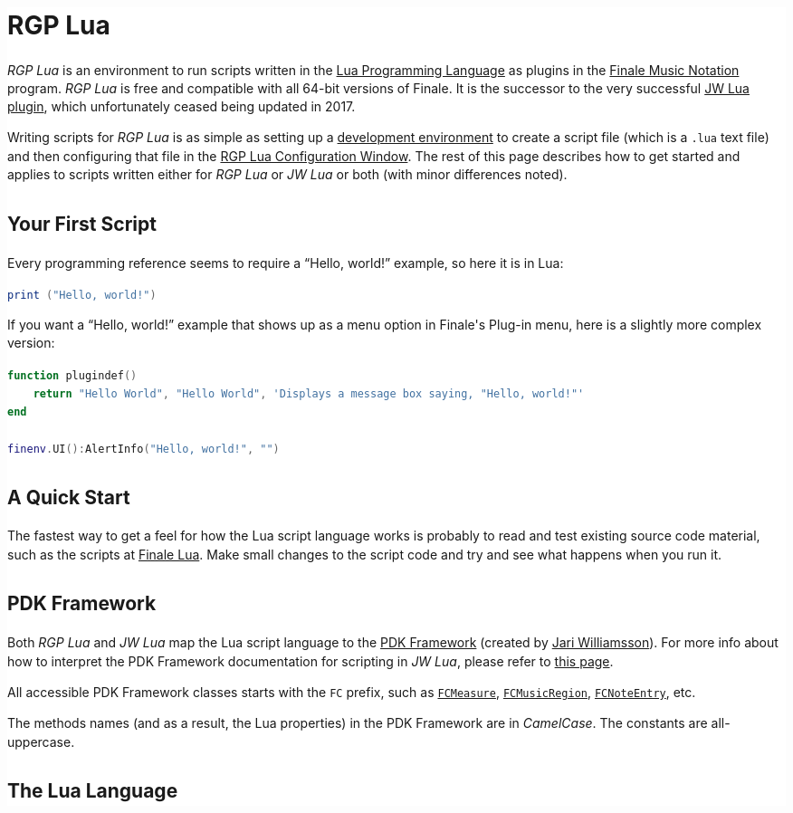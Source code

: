 RGP Lua
=======

_RGP Lua_ is an environment to run scripts written in the [Lua Programming Language](https://www.lua.org/) as plugins in the [Finale Music Notation](https://www.finalemusic.com/) program. _RGP Lua_ is free and compatible with all 64-bit versions of Finale. It is the successor to the very successful [JW Lua plugin](https://www.finaletips.nu/index.php/download/category/28-beta-version), which unfortunately ceased being updated in 2017.

Writing scripts for _RGP Lua_ is as simple as setting up a [development environment](/docs/rgp-lua/development-environment) to create a script file (which is a `.lua` text file) and then configuring that file in the [RGP Lua Configuration Window](/docs/rgp-lua/rgp-lua-configuration). The rest of this page describes how to get started and applies to scripts written either for _RGP Lua_ or _JW Lua_ or both (with minor differences noted).

Your First Script
-----------------

Every programming reference seems to require a “Hello, world!” example, so here it is in Lua:

```lua
print ("Hello, world!")
```

If you want a “Hello, world!” example that shows up as a menu option in Finale's Plug-in menu, here is a slightly more complex version:

```lua
function plugindef()
    return "Hello World", "Hello World", 'Displays a message box saying, "Hello, world!"'
end

finenv.UI():AlertInfo("Hello, world!", "")
```

A Quick Start
-------------

The fastest way to get a feel for how the Lua script language works is probably to read and test existing source code material, such as the scripts at [Finale Lua](https://finalelua.com). Make small changes to the script code and try and see what happens when you run it.

PDK Framework
-------------

Both _RGP Lua_ and _JW Lua_ map the Lua script language to the [PDK Framework](https://pdk.finalelua.com) (created by [Jari Williamsson](http://finaletips.nu)). For more info about how to interpret the PDK Framework documentation for scripting in _JW Lua_, please refer to [this page](http://jwmusic.nu//jwplugins/wiki/doku.php?id=jwlua:frameworkdocs "jwlua:frameworkdocs").

All accessible PDK Framework classes starts with the `FC` prefix, such as [`FCMeasure`](https://pdk.finalelua.com/class_f_c_measure.html), [`FCMusicRegion`](https://pdk.finalelua.com/class_f_c_music_region.html), [`FCNoteEntry`](https://pdk.finalelua.com/class_f_c_note_entry.html), etc.

The methods names (and as a result, the Lua properties) in the PDK Framework are in _CamelCase_. The constants are all-uppercase.

The Lua Language
----------------
